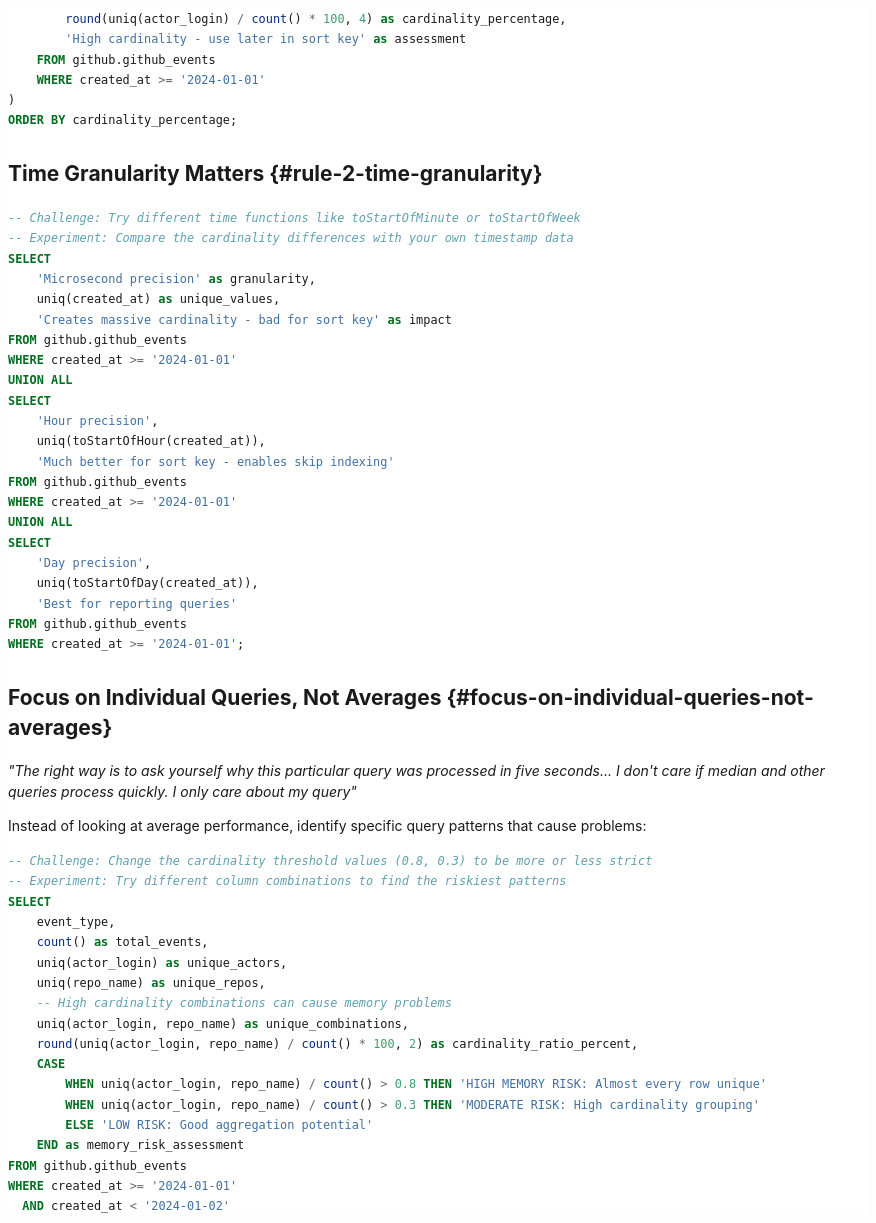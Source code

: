 ```sql runnable editable
        round(uniq(actor_login) / count() * 100, 4) as cardinality_percentage,
        'High cardinality - use later in sort key' as assessment
    FROM github.github_events
    WHERE created_at >= '2024-01-01'
)
ORDER BY cardinality_percentage;
```

## Time Granularity Matters {#rule-2-time-granularity}

```sql runnable editable
-- Challenge: Try different time functions like toStartOfMinute or toStartOfWeek
-- Experiment: Compare the cardinality differences with your own timestamp data
SELECT 
    'Microsecond precision' as granularity,
    uniq(created_at) as unique_values,
    'Creates massive cardinality - bad for sort key' as impact
FROM github.github_events
WHERE created_at >= '2024-01-01'
UNION ALL
SELECT 
    'Hour precision',
    uniq(toStartOfHour(created_at)),
    'Much better for sort key - enables skip indexing'
FROM github.github_events
WHERE created_at >= '2024-01-01'
UNION ALL  
SELECT 
    'Day precision',
    uniq(toStartOfDay(created_at)),
    'Best for reporting queries'
FROM github.github_events
WHERE created_at >= '2024-01-01';
```

## Focus on Individual Queries, Not Averages {#focus-on-individual-queries-not-averages}

*"The right way is to ask yourself why this particular query was processed in five seconds... I don't care if median and other queries process quickly. I only care about my query"*

Instead of looking at average performance, identify specific query patterns that cause problems:

```sql runnable editable
-- Challenge: Change the cardinality threshold values (0.8, 0.3) to be more or less strict
-- Experiment: Try different column combinations to find the riskiest patterns
SELECT 
    event_type,
    count() as total_events,
    uniq(actor_login) as unique_actors,
    uniq(repo_name) as unique_repos,
    -- High cardinality combinations can cause memory problems
    uniq(actor_login, repo_name) as unique_combinations,
    round(uniq(actor_login, repo_name) / count() * 100, 2) as cardinality_ratio_percent,
    CASE 
        WHEN uniq(actor_login, repo_name) / count() > 0.8 THEN 'HIGH MEMORY RISK: Almost every row unique'
        WHEN uniq(actor_login, repo_name) / count() > 0.3 THEN 'MODERATE RISK: High cardinality grouping'
        ELSE 'LOW RISK: Good aggregation potential'
    END as memory_risk_assessment
FROM github.github_events 
WHERE created_at >= '2024-01-01'
  AND created_at < '2024-01-02'
```
